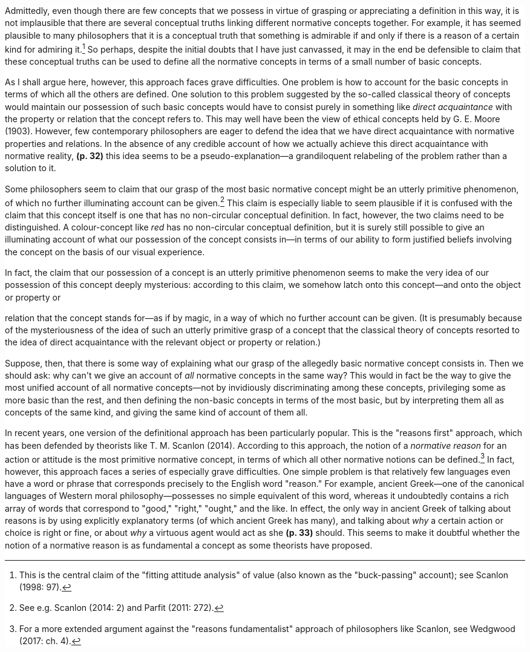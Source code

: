 Admittedly, even though there are few concepts that we possess in virtue of grasping or appreciating a definition in this way, it is not implausible that there are several conceptual truths linking different normative concepts together. For example, it has seemed plausible to many philosophers that it is a conceptual truth that something is admirable if and only if there is a reason of a certain kind for admiring it.[^9] So perhaps, despite the initial doubts that I have just canvassed, it may in the end be defensible to claim that these conceptual truths can be used to define all the normative concepts in terms of a small number of basic concepts.

As I shall argue here, however, this approach faces grave difficulties. One problem is how to account for the basic concepts in terms of which all the others are defined. One solution to this problem suggested by the so-called classical theory of concepts would maintain our possession of such basic concepts would have to consist purely in something like *direct acquaintance* with the property or relation that the concept refers to. This may well have been the view of ethical concepts held by G. E. Moore (1903). However, few contemporary philosophers are eager to defend the idea that we have direct acquaintance with normative properties and relations. In the absence of any credible account of how we actually achieve this direct acquaintance with normative reality, **(p. 32)** this idea seems to be a pseudo-explanation—a grandiloquent relabeling of the problem rather than a solution to it.

Some philosophers seem to claim that our grasp of the most basic normative concept might be an utterly primitive phenomenon, of which no further illuminating account can be given.[^10] This claim is especially liable to seem plausible if it is confused with the claim that this concept itself is one that has no non-circular conceptual definition. In fact, however, the two claims need to be distinguished. A colour-concept like *red* has no non-circular conceptual definition, but it is surely still possible to give an illuminating account of what our possession of the concept consists in—in terms of our ability to form justified beliefs involving the concept on the basis of our visual experience.

In fact, the claim that our possession of a concept is an utterly primitive phenomenon seems to make the very idea of our possession of this concept deeply mysterious: according to this claim, we somehow latch onto this concept—and onto the object or property or

relation that the concept stands for—as if by magic, in a way of which no further account can be given. (It is presumably because of the mysteriousness of the idea of such an utterly primitive grasp of a concept that the classical theory of concepts resorted to the idea of direct acquaintance with the relevant object or property or relation.)

Suppose, then, that there is some way of explaining what our grasp of the allegedly basic normative concept consists in. Then we should ask: why can't we give an account of *all* normative concepts in the same way? This would in fact be the way to give the most unified account of all normative concepts—not by invidiously discriminating among these concepts, privileging some as more basic than the rest, and then defining the non-basic concepts in terms of the most basic, but by interpreting them all as concepts of the same kind, and giving the same kind of account of them all.

In recent years, one version of the definitional approach has been particularly popular. This is the "reasons first" approach, which has been defended by theorists like T. M. Scanlon (2014). According to this approach, the notion of a *normative reason* for an action or attitude is the most primitive normative concept, in terms of which all other normative notions can be defined.[^11] In fact, however, this approach faces a series of especially grave difficulties. One simple problem is that relatively few languages even have a word or phrase that corresponds precisely to the English word "reason." For example, ancient Greek—one of the canonical languages of Western moral philosophy—possesses no simple equivalent of this word, whereas it undoubtedly contains a rich array of words that correspond to "good," "right," "ought," and the like. In effect, the only way in ancient Greek of talking about reasons is by using explicitly explanatory terms (of which ancient Greek has many), and talking about *why* a certain action or choice is right or fine, or about *why* a virtuous agent would act as she **(p. 33)** should. This seems to make it doubtful whether the notion of a normative reason is as fundamental a concept as some theorists have proposed.


[^1]: For some illuminating comments on the origins of the word "norm," see Railton (1999: 321).
[^2]: The terminology of "formal normativity" was introduced by McPherson (2011: §3).
[^3]: One early occurrence of this third sense in English is in the work of Henry Sidgwick (1907: 398).
[^4]: For an illuminating discussion of "robust normativity," see esp. Finlay (forthcoming).
[^5]: For example, consider the use of the German word *sollte* in the last two lines of Goethe's play *Torquato Tasso*: "*So klammert sich der Schiffer endlich noch / Am Felsen fest, an dem er scheitern sollte*." Here *sollte* clearly means something like "was likely to."
[^6]: Admittedly this argument is not uncontroversial. In particular, Finlay (2014: 150–75) would object to this argument. Unfortunately, I do not have time to address Finlay's objections here.
[^7]: I say "roughly equivalent" because, strictly speaking, I think that *A* ought, in this sense, to φ whenever φ-ing is *part* of what *A* has most reason to do—while it is not clear that *A* always has most reason to φ whenever φ-ing is part of what *A* has most reason to do. But this complication does not matter for our present purposes.
[^8]: For a clear example of this approach, see Smith (1994: 30).
[^9]: This is the central claim of the "fitting attitude analysis" of value (also known as the "buck-passing" account); see Scanlon (1998: 97).
[^10]: See e.g. Scanlon (2014: 2) and Parfit (2011: 272).
[^11]: For a more extended argument against the "reasons fundamentalist" approach of philosophers like Scanlon, see Wedgwood (2017: ch. 4).
[^12]: For a more extended discussion of the different concepts that can be expressed by "ought," see Wedgwood (2007: sect. 5.1).
[^13]: For some philosophers who claim (implausibly as it seems to me) that "ought" is not polysemous or context-sensitive in these ways, see Broome (2013: 12–25), who seems to think that there is just one kind of "owned 'ought,' " and Thomson (2008: 207–31), who seems to think that there is only one kind of normative "ought."
[^14]: See Wedgwood (2001, 2006, 2007: ch. 4).
[^15]: I say "every atomic proposition" because logically complex normative propositions may in effect *quantify* over such reasoning problems, instead of referring to any particular problem.
[^16]: I believe that this approach can be extended to the "purpose-relative 'ought' " that we find in such statements as "He ought to use a Phillips screwdriver to open that safe." Here the decision problem is *how (best) to open the safe*; the attitude defining the decision problem is an attitude of *conditional intention*—intending a course of action *as* a means of opening the safe, *conditionally* on the hypothesized intention of opening the safe; the relevant possible objects of this attitude are the various courses of action available to the relevant agent at the relevant time. (Many philosophers would interpret this kind of "ought" as exemplifying merely "*formal* normativity," but it is not obvious to me that interpretation is correct.)
[^17]: For more on this general approach to giving an account of the nature of a concept, see Wedgwood (2007: ch. 4).
[^18]: For a brief discussion of the distinction between these two kinds of normative concepts, see Wedgwood (2009: 508 and 516).
[^19]: If every atomic normative proposition refers, at least implicitly, to an epistemic perspective, we need to specify which perspectives are referred to in the normative propositions that themselves form part of the content of that epistemic perspective. The simplest approach is to suppose that it is always the *omniscient* perspective—which is modeled by the probability function that assigns 1 to every truth and 0 to every falsehood. In a sense, then, every epistemic perspective involves speculating, with greater or lesser degrees of confidence, about what the omniscient perspective would be. (It is possible to generalize the approach further, but I shall not attempt at this point to explain all the technicalities that would be involved.)
[^20]: As I suggested in n. 16, the purpose-relative normative concepts—like the concept of *being a good way of opening the safe*—is tied to a kind of purpose-relative reasoning problem—reasoning about how best to achieve the relevant end *E* (conditionally on the hypothesized intention of achieving *E*). Otherwise, however, *mutatis mutandis*, it seems that the account of these purpose-relative normative concepts can parallel the account that I have just suggested for the all-things-considered practical normative concepts.
[^21]: I now believe that this approach is preferable to the one that I took in my earlier work (Wedgwood 2007: sect. 5.2)
[^22]: See Wedgwood (2017: ch. 4) for a more extensive discussion of how to interpret the concepts that can be expressed by the term "reason."
[^23]: Here is a further objection: it may seem that rational believers are guided by their expectations of the *truth-values* of the propositions that are the objects of their belief, and one might wonder whether the concept of truth—a normative notion. But perhaps it is not implausible that there is a normative notion of truth—a notion of the feature of a proposition that makes it objectively correct to believe it—and that this is the notion that we would possess in virtue of our ability to be guided in our beliefs by expectations of truthvalues.